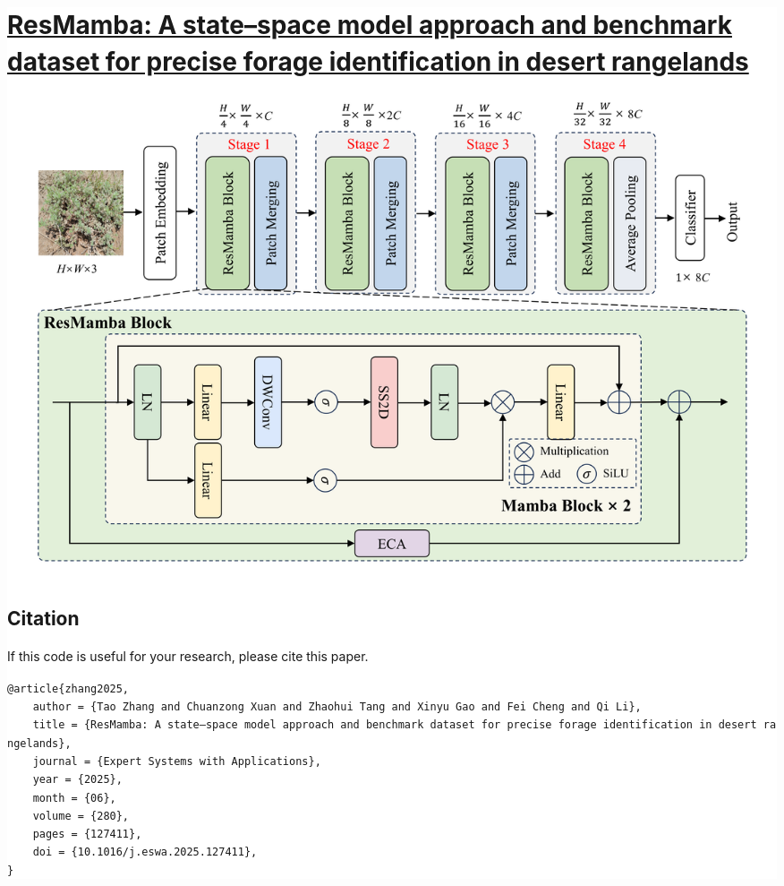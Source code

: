

# [ResMamba: A state–space model approach and benchmark dataset for precise forage identification in desert rangelands](https://doi.org/10.1016/j.eswa.2025.127411)



<div align="center">
    <img src="images/framework.png" alt="framework" width="800"/>
</div>


## Citation

If this code is useful for your research, please cite this paper.

```
@article{zhang2025,
    author = {Tao Zhang and Chuanzong Xuan and Zhaohui Tang and Xinyu Gao and Fei Cheng and Qi Li},
    title = {ResMamba: A state–space model approach and benchmark dataset for precise forage identification in desert rangelands},
    journal = {Expert Systems with Applications},
    year = {2025},
    month = {06},
    volume = {280},
    pages = {127411},
    doi = {10.1016/j.eswa.2025.127411},
}
```

